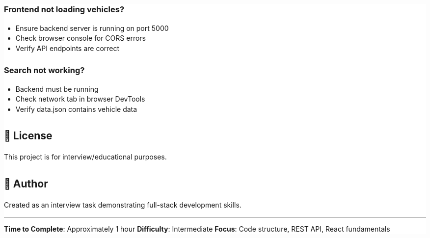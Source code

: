 ### Frontend not loading vehicles?
- Ensure backend server is running on port 5000
- Check browser console for CORS errors
- Verify API endpoints are correct

### Search not working?
- Backend must be running
- Check network tab in browser DevTools
- Verify data.json contains vehicle data

## 📄 License

This project is for interview/educational purposes.

## 👤 Author

Created as an interview task demonstrating full-stack development skills.

---

**Time to Complete**: Approximately 1 hour
**Difficulty**: Intermediate
**Focus**: Code structure, REST API, React fundamentals